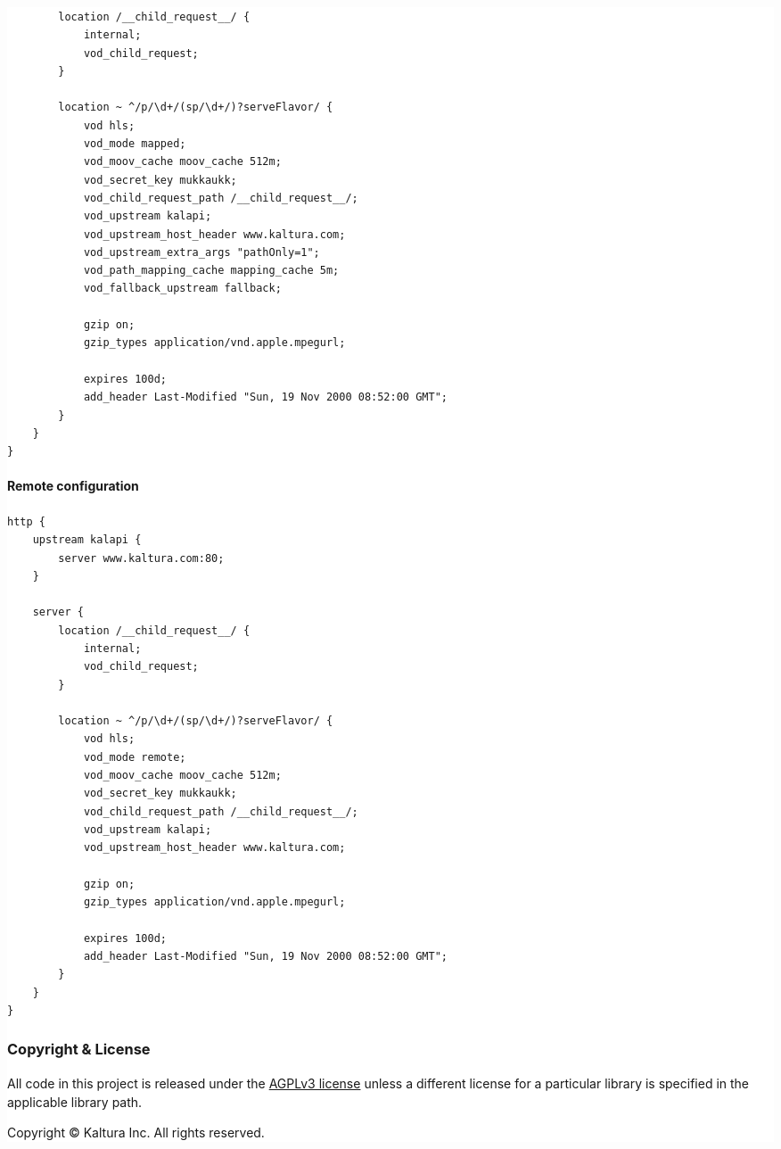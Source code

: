 			location /__child_request__/ {
				internal;
				vod_child_request;
			}
		
			location ~ ^/p/\d+/(sp/\d+/)?serveFlavor/ {
				vod hls;
				vod_mode mapped;
				vod_moov_cache moov_cache 512m;
				vod_secret_key mukkaukk;
				vod_child_request_path /__child_request__/;
				vod_upstream kalapi;
				vod_upstream_host_header www.kaltura.com;
				vod_upstream_extra_args "pathOnly=1";
				vod_path_mapping_cache mapping_cache 5m;
				vod_fallback_upstream fallback;

				gzip on;
				gzip_types application/vnd.apple.mpegurl;

				expires 100d;
				add_header Last-Modified "Sun, 19 Nov 2000 08:52:00 GMT";
			}
		}
	}

#### Remote configuration

	http {
		upstream kalapi {
			server www.kaltura.com:80;
		}

		server {		
			location /__child_request__/ {
				internal;
				vod_child_request;
			}

			location ~ ^/p/\d+/(sp/\d+/)?serveFlavor/ {
				vod hls;
				vod_mode remote;
				vod_moov_cache moov_cache 512m;
				vod_secret_key mukkaukk;
				vod_child_request_path /__child_request__/;
				vod_upstream kalapi;
				vod_upstream_host_header www.kaltura.com;

				gzip on;
				gzip_types application/vnd.apple.mpegurl;

				expires 100d;
				add_header Last-Modified "Sun, 19 Nov 2000 08:52:00 GMT";
			}
		}
	}

	
### Copyright & License

All code in this project is released under the [AGPLv3 license](http://www.gnu.org/licenses/agpl-3.0.html) unless a different license for a particular library is specified in the applicable library path. 

Copyright © Kaltura Inc. All rights reserved.
